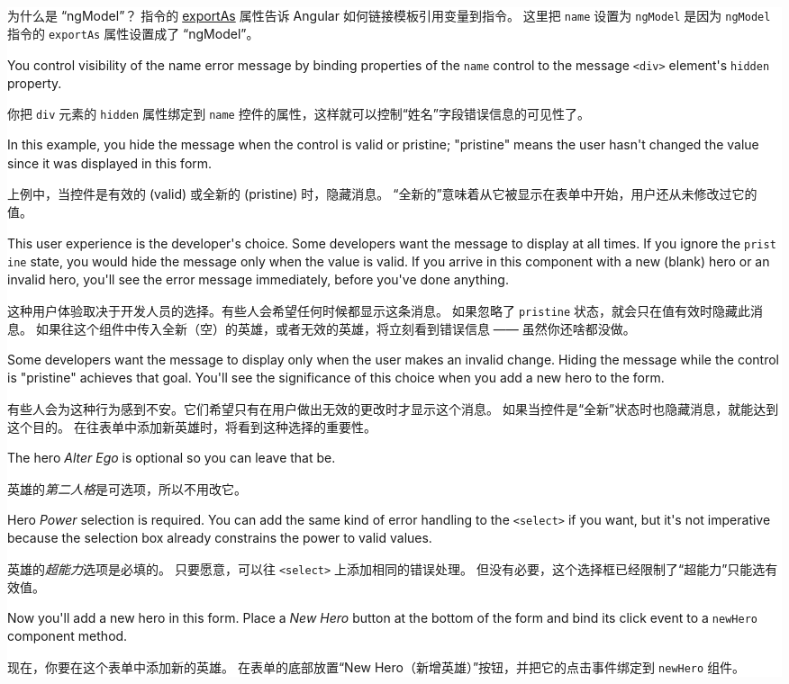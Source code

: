   为什么是 “ngModel”？
指令的 [exportAs](api/core/Directive) 属性告诉 Angular 如何链接模板引用变量到指令。
这里把 `name` 设置为 `ngModel` 是因为 `ngModel` 指令的 `exportAs` 属性设置成了 “ngModel”。

</div>

You control visibility of the name error message by binding properties of the `name`
control to the message `<div>` element's `hidden` property.

你把 `div` 元素的 `hidden` 属性绑定到 `name` 控件的属性，这样就可以控制“姓名”字段错误信息的可见性了。

<code-example path="forms/src/app/hero-form/hero-form.component.html" linenums="false" title="src/app/hero-form/hero-form.component.html (hidden-error-msg)" region="hidden-error-msg">

</code-example>

In this example, you hide the message when the control is valid or pristine;
"pristine" means the user hasn't changed the value since it was displayed in this form.

上例中，当控件是有效的 (valid) 或全新的 (pristine) 时，隐藏消息。
“全新的”意味着从它被显示在表单中开始，用户还从未修改过它的值。

This user experience is the developer's choice. Some developers want the message to display at all times.
If you ignore the `pristine` state, you would hide the message only when the value is valid.
If you arrive in this component with a new (blank) hero or an invalid hero,
you'll see the error message immediately, before you've done anything.

这种用户体验取决于开发人员的选择。有些人会希望任何时候都显示这条消息。
如果忽略了 `pristine` 状态，就会只在值有效时隐藏此消息。
如果往这个组件中传入全新（空）的英雄，或者无效的英雄，将立刻看到错误信息 —— 虽然你还啥都没做。

Some developers want the message to display only when the user makes an invalid change.
Hiding the message while the control is "pristine" achieves that goal.
You'll see the significance of this choice when you add a new hero to the form.

有些人会为这种行为感到不安。它们希望只有在用户做出无效的更改时才显示这个消息。
如果当控件是“全新”状态时也隐藏消息，就能达到这个目的。
在往表单中添加新英雄时，将看到这种选择的重要性。

The hero *Alter Ego* is optional so you can leave that be.

英雄的*第二人格*是可选项，所以不用改它。

Hero *Power* selection is required.
You can add the same kind of error handling to the `<select>` if you want,
but it's not imperative because the selection box already constrains the
power to valid values.

英雄的*超能力*选项是必填的。
  只要愿意，可以往 `<select>` 上添加相同的错误处理。
  但没有必要，这个选择框已经限制了“超能力”只能选有效值。

Now you'll add a new hero in this form.
Place a *New Hero* button at the bottom of the form and bind its click event to a `newHero` component method.

现在，你要在这个表单中添加新的英雄。
  在表单的底部放置“New Hero（新增英雄）”按钮，并把它的点击事件绑定到 `newHero` 组件。
